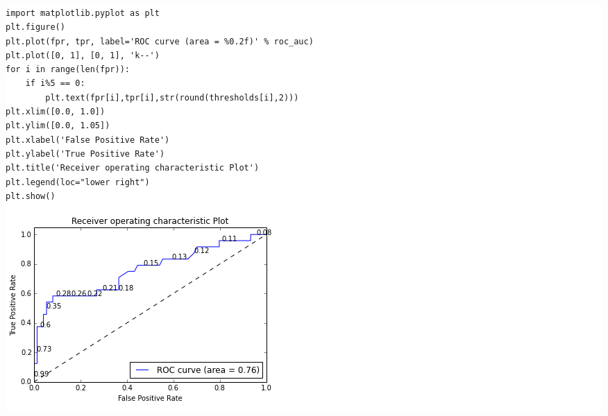 
    import matplotlib.pyplot as plt
    plt.figure()
    plt.plot(fpr, tpr, label='ROC curve (area = %0.2f)' % roc_auc)
    plt.plot([0, 1], [0, 1], 'k--')
    for i in range(len(fpr)):
        if i%5 == 0:
            plt.text(fpr[i],tpr[i],str(round(thresholds[i],2)))
    plt.xlim([0.0, 1.0])
    plt.ylim([0.0, 1.05])
    plt.xlabel('False Positive Rate')
    plt.ylabel('True Positive Rate')
    plt.title('Receiver operating characteristic Plot')
    plt.legend(loc="lower right")
    plt.show()


![png](modelingexpert_files/modelingexpert_35_0.png)



    
